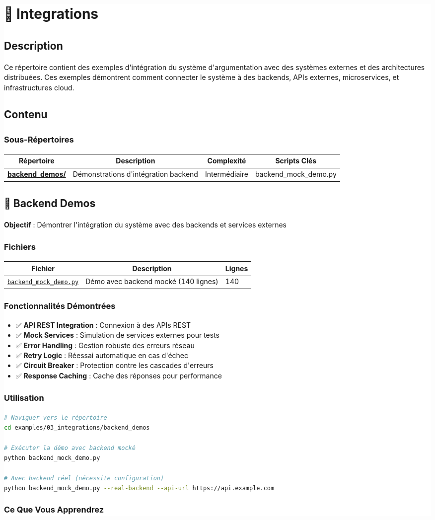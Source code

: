 # 🔗 Integrations

## Description

Ce répertoire contient des exemples d'intégration du système d'argumentation avec des systèmes externes et des architectures distribuées. Ces exemples démontrent comment connecter le système à des backends, APIs externes, microservices, et infrastructures cloud.

## Contenu

### Sous-Répertoires

| Répertoire | Description | Complexité | Scripts Clés |
|------------|-------------|------------|--------------|
| **[backend_demos/](./backend_demos/)** | Démonstrations d'intégration backend | Intermédiaire | backend_mock_demo.py |

## 🔌 Backend Demos

**Objectif** : Démontrer l'intégration du système avec des backends et services externes

### Fichiers

| Fichier | Description | Lignes |
|---------|-------------|--------|
| [`backend_mock_demo.py`](./backend_demos/backend_mock_demo.py) | Démo avec backend mocké (140 lignes) | 140 |

### Fonctionnalités Démontrées

- ✅ **API REST Integration** : Connexion à des APIs REST
- ✅ **Mock Services** : Simulation de services externes pour tests
- ✅ **Error Handling** : Gestion robuste des erreurs réseau
- ✅ **Retry Logic** : Réessai automatique en cas d'échec
- ✅ **Circuit Breaker** : Protection contre les cascades d'erreurs
- ✅ **Response Caching** : Cache des réponses pour performance

### Utilisation

```bash
# Naviguer vers le répertoire
cd examples/03_integrations/backend_demos

# Exécuter la démo avec backend mocké
python backend_mock_demo.py

# Avec backend réel (nécessite configuration)
python backend_mock_demo.py --real-backend --api-url https://api.example.com
```

### Ce Que Vous Apprendrez
